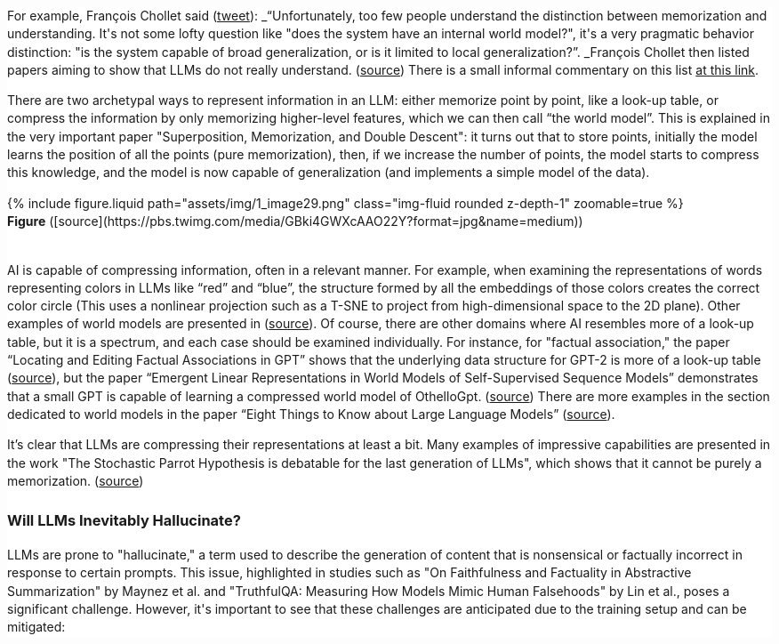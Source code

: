 
For example, François Chollet said ([tweet](https://twitter.com/fchollet/status/1735799743505433020)): _“Unfortunately, too few people understand the distinction between memorization and understanding. It's not some lofty question like "does the system have an internal world model?", it's a very pragmatic behavior distinction: "is the system capable of broad generalization, or is it limited to local generalization?”. _François Chollet then listed papers aiming to show that LLMs do not really understand. ([source](https://x.com/fchollet/status/1736079054313574578?s=20)) There is a small informal commentary on this list [at this link](https://x.com/CRSegerie/status/1736466297175560268?s=20).

There are two archetypal ways to represent information in an LLM: either memorize point by point, like a look-up table, or compress the information by only memorizing higher-level features, which we can then call “the world model”. This is explained in the very important paper "Superposition, Memorization, and Double Descent": it turns out that to store points, initially the model learns the position of all the points (pure memorization), then, if we increase the number of points, the model starts to compress this knowledge, and the model is now capable of generalization (and implements a simple model of the data).

<div class="row mt-3">
  {% include figure.liquid path="assets/img/1_image29.png" class="img-fluid rounded z-depth-1" zoomable=true %}
  <figcaption>
        <b>Figure</b>
        ([source](https://pbs.twimg.com/media/GBki4GWXcAAO22Y?format=jpg&name=medium))
  </figcaption>
</div><br>


AI is capable of compressing information, often in a relevant manner. For example, when examining the representations of words representing colors in LLMs like “red” and “blue”, the structure formed by all the embeddings of those colors creates the correct color circle (This uses a nonlinear projection such as a T-SNE to project from high-dimensional space to the 2D plane). Other examples of world models are presented in ([source](https://arxiv.org/abs/2304.00612)). Of course, there are other domains where AI resembles more of a look-up table, but it is a spectrum, and each case should be examined individually. For instance, for "factual association," the paper “Locating and Editing Factual Associations in GPT” shows that the underlying data structure for GPT-2 is more of a look-up table ([source](https://arxiv.org/abs/2202.05262)), but the paper “Emergent Linear Representations in World Models of Self-Supervised Sequence Models” demonstrates that a small GPT is capable of learning a compressed world model of OthelloGpt. ([source](https://arxiv.org/abs/2309.00941)) There are more examples in the section dedicated to world models in the paper “Eight Things to Know about Large Language Models” ([source](https://arxiv.org/abs/2304.00612)).

It’s clear that LLMs are compressing their representations at least a bit. Many examples of impressive capabilities are presented in the work "The Stochastic Parrot Hypothesis is debatable for the last generation of LLMs", which shows that it cannot be purely a memorization. ([source](https://www.lesswrong.com/posts/HxRjHq3QG8vcYy4yy/the-stochastic-parrot-hypothesis-is-debatable-for-the-last))

### Will LLMs Inevitably Hallucinate?

LLMs are prone to "hallucinate," a term used to describe the generation of content that is nonsensical or factually incorrect in response to certain prompts. This issue, highlighted in studies such as "On Faithfulness and Factuality in Abstractive Summarization" by Maynez et al. and "TruthfulQA: Measuring How Models Mimic Human Falsehoods" by Lin et al., poses a significant challenge. However, it's important to see that these challenges are anticipated due to the training setup and can be mitigated:
